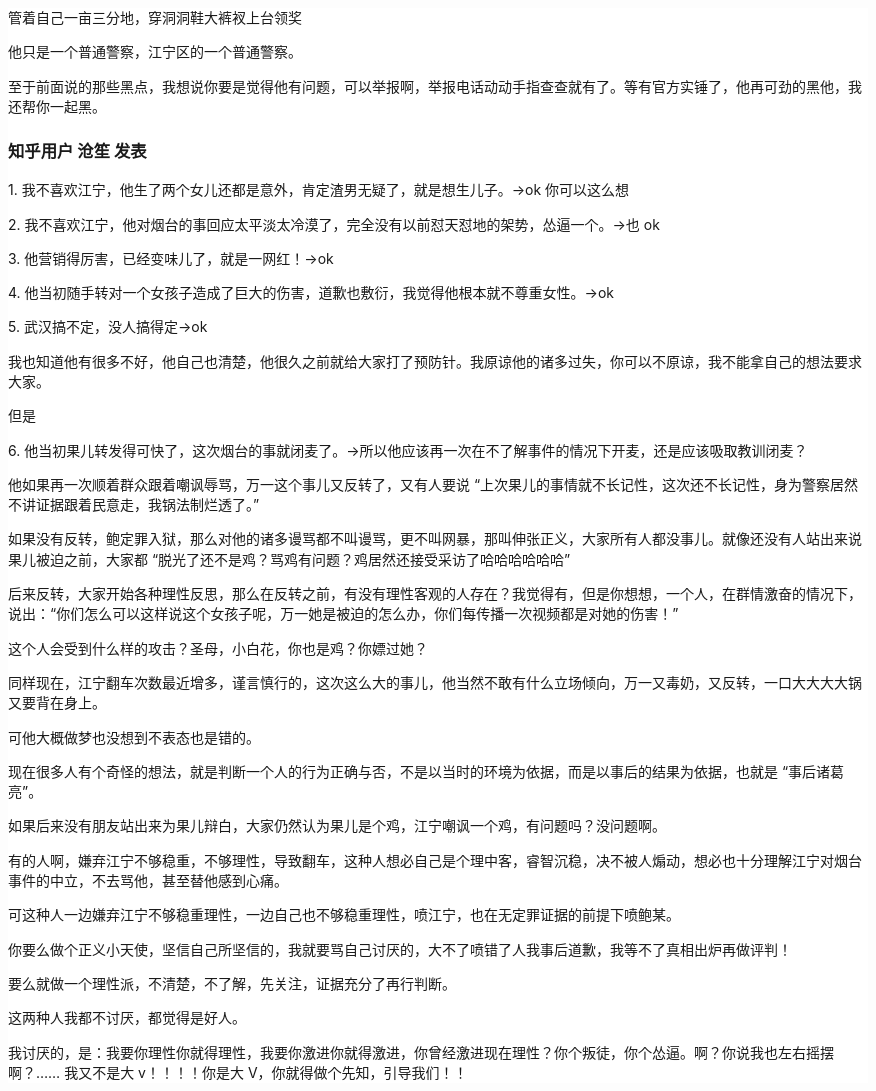 管着自己一亩三分地，穿洞洞鞋大裤衩上台领奖

他只是一个普通警察，江宁区的一个普通警察。

至于前面说的那些黑点，我想说你要是觉得他有问题，可以举报啊，举报电话动动手指查查就有了。等有官方实锤了，他再可劲的黑他，我还帮你一起黑。
    
    
    
    
### 知乎用户 沧笙 发表
    
1\. 我不喜欢江宁，他生了两个女儿还都是意外，肯定渣男无疑了，就是想生儿子。→ok 你可以这么想

2\. 我不喜欢江宁，他对烟台的事回应太平淡太冷漠了，完全没有以前怼天怼地的架势，怂逼一个。→也 ok

3\. 他营销得厉害，已经变味儿了，就是一网红！→ok

4\. 他当初随手转对一个女孩子造成了巨大的伤害，道歉也敷衍，我觉得他根本就不尊重女性。→ok

5\. 武汉搞不定，没人搞得定→ok

我也知道他有很多不好，他自己也清楚，他很久之前就给大家打了预防针。我原谅他的诸多过失，你可以不原谅，我不能拿自己的想法要求大家。

但是

6\. 他当初果儿转发得可快了，这次烟台的事就闭麦了。→所以他应该再一次在不了解事件的情况下开麦，还是应该吸取教训闭麦？

他如果再一次顺着群众跟着嘲讽辱骂，万一这个事儿又反转了，又有人要说 “上次果儿的事情就不长记性，这次还不长记性，身为警察居然不讲证据跟着民意走，我锅法制烂透了。”

如果没有反转，鲍定罪入狱，那么对他的诸多谩骂都不叫谩骂，更不叫网暴，那叫伸张正义，大家所有人都没事儿。就像还没有人站出来说果儿被迫之前，大家都 “脱光了还不是鸡？骂鸡有问题？鸡居然还接受采访了哈哈哈哈哈哈”

后来反转，大家开始各种理性反思，那么在反转之前，有没有理性客观的人存在？我觉得有，但是你想想，一个人，在群情激奋的情况下，说出：“你们怎么可以这样说这个女孩子呢，万一她是被迫的怎么办，你们每传播一次视频都是对她的伤害！”

这个人会受到什么样的攻击？圣母，小白花，你也是鸡？你嫖过她？

同样现在，江宁翻车次数最近增多，谨言慎行的，这次这么大的事儿，他当然不敢有什么立场倾向，万一又毒奶，又反转，一口大大大大锅又要背在身上。

可他大概做梦也没想到不表态也是错的。

现在很多人有个奇怪的想法，就是判断一个人的行为正确与否，不是以当时的环境为依据，而是以事后的结果为依据，也就是 “事后诸葛亮”。

如果后来没有朋友站出来为果儿辩白，大家仍然认为果儿是个鸡，江宁嘲讽一个鸡，有问题吗？没问题啊。

有的人啊，嫌弃江宁不够稳重，不够理性，导致翻车，这种人想必自己是个理中客，睿智沉稳，决不被人煽动，想必也十分理解江宁对烟台事件的中立，不去骂他，甚至替他感到心痛。

可这种人一边嫌弃江宁不够稳重理性，一边自己也不够稳重理性，喷江宁，也在无定罪证据的前提下喷鲍某。

你要么做个正义小天使，坚信自己所坚信的，我就要骂自己讨厌的，大不了喷错了人我事后道歉，我等不了真相出炉再做评判！

要么就做一个理性派，不清楚，不了解，先关注，证据充分了再行判断。

这两种人我都不讨厌，都觉得是好人。

我讨厌的，是：我要你理性你就得理性，我要你激进你就得激进，你曾经激进现在理性？你个叛徒，你个怂逼。啊？你说我也左右摇摆啊？…… 我又不是大 v！！！！你是大 V，你就得做个先知，引导我们！！
    
    
    

